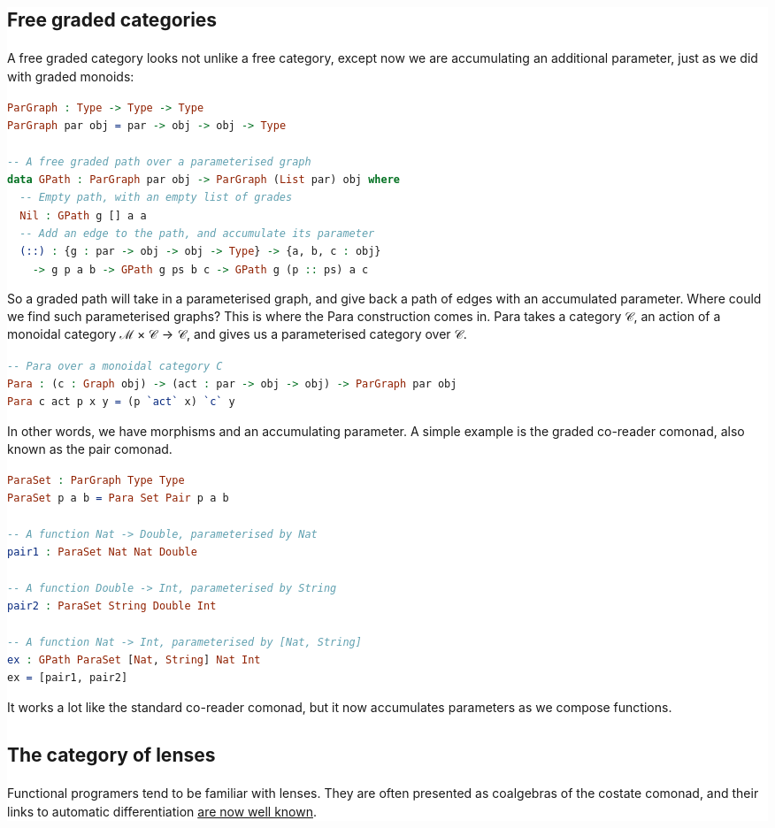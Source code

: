 ## Free graded categories

A free graded category looks not unlike a free category, except now we are accumulating an additional parameter, just as we did with graded monoids: 

```idris
ParGraph : Type -> Type -> Type 
ParGraph par obj = par -> obj -> obj -> Type 

-- A free graded path over a parameterised graph
data GPath : ParGraph par obj -> ParGraph (List par) obj where 
  -- Empty path, with an empty list of grades
  Nil : GPath g [] a a 
  -- Add an edge to the path, and accumulate its parameter
  (::) : {g : par -> obj -> obj -> Type} -> {a, b, c : obj} 
    -> g p a b -> GPath g ps b c -> GPath g (p :: ps) a c 
```
So a graded path will take in a parameterised graph, and give back a path of edges with an accumulated parameter. 
Where could we find such parameterised graphs? This is where the Para construction comes in. 
Para takes a category $\mathcal C$, an action of a monoidal category $\mathcal M \times \mathcal C \to \mathcal C$, and gives us a parameterised category over $\mathcal C$. 

```idris
-- Para over a monoidal category C 
Para : (c : Graph obj) -> (act : par -> obj -> obj) -> ParGraph par obj 
Para c act p x y = (p `act` x) `c` y 
```

In other words, we have morphisms and an accumulating parameter. 
A simple example is the graded co-reader comonad, also known as the pair comonad.

```idris 
ParaSet : ParGraph Type Type 
ParaSet p a b = Para Set Pair p a b

-- A function Nat -> Double, parameterised by Nat
pair1 : ParaSet Nat Nat Double 

-- A function Double -> Int, parameterised by String
pair2 : ParaSet String Double Int 

-- A function Nat -> Int, parameterised by [Nat, String]
ex : GPath ParaSet [Nat, String] Nat Int 
ex = [pair1, pair2]
```
It works a lot like the standard co-reader comonad, but it now accumulates parameters as we compose functions. 

## The category of lenses

Functional programers tend to be familiar with lenses. They are often presented as coalgebras of the costate comonad, and their links to automatic differentiation [are now well known](https://www.philipzucker.com/reverse-mode-differentiation-is-kind-of-like-a-lens-ii/). 
